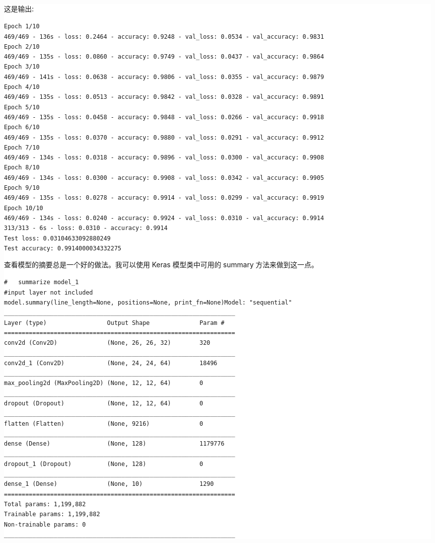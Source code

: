 这是输出:

```
Epoch 1/10
469/469 - 136s - loss: 0.2464 - accuracy: 0.9248 - val_loss: 0.0534 - val_accuracy: 0.9831
Epoch 2/10
469/469 - 135s - loss: 0.0860 - accuracy: 0.9749 - val_loss: 0.0437 - val_accuracy: 0.9864
Epoch 3/10
469/469 - 141s - loss: 0.0638 - accuracy: 0.9806 - val_loss: 0.0355 - val_accuracy: 0.9879
Epoch 4/10
469/469 - 135s - loss: 0.0513 - accuracy: 0.9842 - val_loss: 0.0328 - val_accuracy: 0.9891
Epoch 5/10
469/469 - 135s - loss: 0.0458 - accuracy: 0.9848 - val_loss: 0.0266 - val_accuracy: 0.9918
Epoch 6/10
469/469 - 135s - loss: 0.0370 - accuracy: 0.9880 - val_loss: 0.0291 - val_accuracy: 0.9912
Epoch 7/10
469/469 - 134s - loss: 0.0318 - accuracy: 0.9896 - val_loss: 0.0300 - val_accuracy: 0.9908
Epoch 8/10
469/469 - 134s - loss: 0.0300 - accuracy: 0.9908 - val_loss: 0.0342 - val_accuracy: 0.9905
Epoch 9/10
469/469 - 135s - loss: 0.0278 - accuracy: 0.9914 - val_loss: 0.0299 - val_accuracy: 0.9919
Epoch 10/10
469/469 - 134s - loss: 0.0240 - accuracy: 0.9924 - val_loss: 0.0310 - val_accuracy: 0.9914
313/313 - 6s - loss: 0.0310 - accuracy: 0.9914
Test loss: 0.03104633092880249
Test accuracy: 0.9914000034332275
```

查看模型的摘要总是一个好的做法。我可以使用 Keras 模型类中可用的 summary 方法来做到这一点。

```
#   summarize model_1
#input layer not included
model.summary(line_length=None, positions=None, print_fn=None)Model: "sequential"
_________________________________________________________________
Layer (type)                 Output Shape              Param #   
=================================================================
conv2d (Conv2D)              (None, 26, 26, 32)        320       
_________________________________________________________________
conv2d_1 (Conv2D)            (None, 24, 24, 64)        18496     
_________________________________________________________________
max_pooling2d (MaxPooling2D) (None, 12, 12, 64)        0         
_________________________________________________________________
dropout (Dropout)            (None, 12, 12, 64)        0         
_________________________________________________________________
flatten (Flatten)            (None, 9216)              0         
_________________________________________________________________
dense (Dense)                (None, 128)               1179776   
_________________________________________________________________
dropout_1 (Dropout)          (None, 128)               0         
_________________________________________________________________
dense_1 (Dense)              (None, 10)                1290      
=================================================================
Total params: 1,199,882
Trainable params: 1,199,882
Non-trainable params: 0
_________________________________________________________________
```

